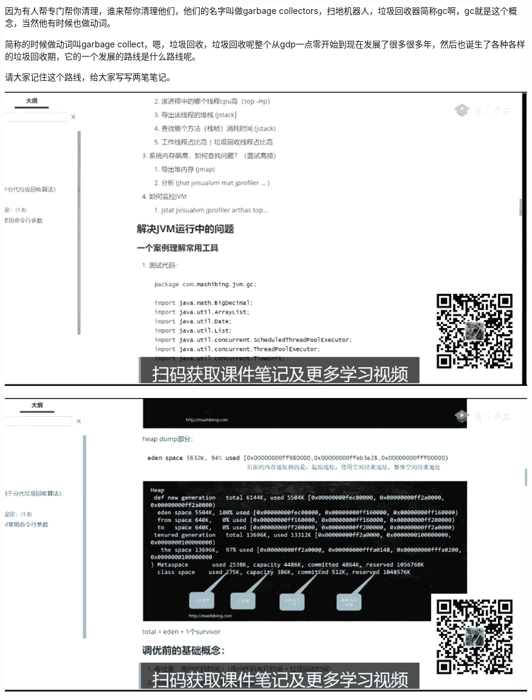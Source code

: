因为有人帮专门帮你清理，谁来帮你清理他们，他们的名字叫做garbage collectors，扫地机器人，垃圾回收器简称gc啊，gc就是这个概念，当然他有时候也做动词。

简称的时候做动词叫garbage collect，嗯，垃圾回收，垃圾回收呢整个从gdp一点零开始到现在发展了很多很多年，然后也诞生了各种各样的垃圾回收期，它的一个发展的路线是什么路线呢。

请大家记住这个路线，给大家写写两笔笔记。

![](img/839fd9c039425cb28a4aa91d194736a4_5.png)

![](img/839fd9c039425cb28a4aa91d194736a4_6.png)
